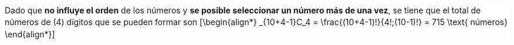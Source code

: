 Dado que <strong>no influye el orden</strong> de los números y
<strong>se posible seleccionar un número más de una vez</strong>, se
tiene que el total de números de \(4\) dígitos que se pueden formar son
\[\begin{align*}
_{10+4-1}C_4 = \frac{(10+4-1)!}{4!\;(10-1)!} = 715 \text{ números}
\end{align*}\]
</li>
</ol>
</main>
